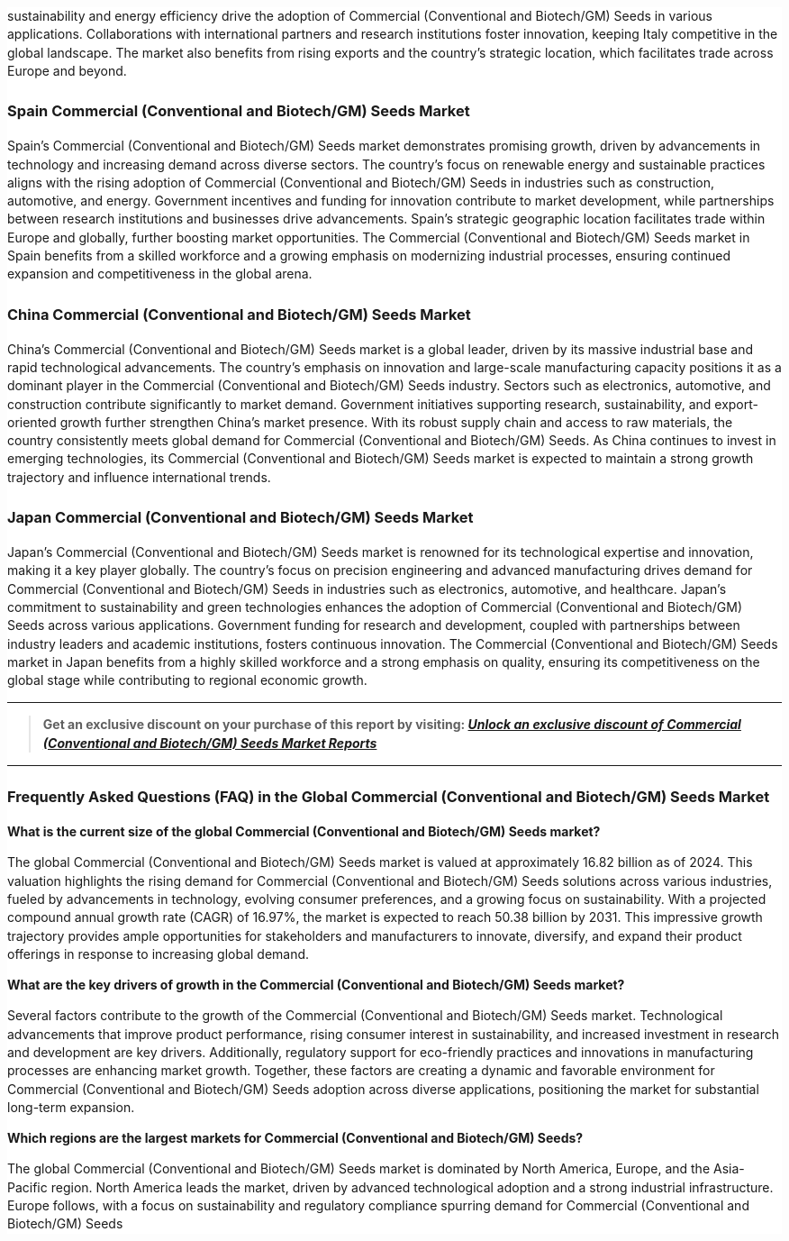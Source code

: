 sustainability and energy efficiency drive the adoption of Commercial (Conventional and Biotech/GM) Seeds in various applications. Collaborations with international partners and research institutions foster innovation, keeping Italy competitive in the global landscape. The market also benefits from rising exports and the country&rsquo;s strategic location, which facilitates trade across Europe and beyond.</p><h3>Spain Commercial (Conventional and Biotech/GM) Seeds Market</h3><p>Spain&rsquo;s Commercial (Conventional and Biotech/GM) Seeds market demonstrates promising growth, driven by advancements in technology and increasing demand across diverse sectors. The country&rsquo;s focus on renewable energy and sustainable practices aligns with the rising adoption of Commercial (Conventional and Biotech/GM) Seeds in industries such as construction, automotive, and energy. Government incentives and funding for innovation contribute to market development, while partnerships between research institutions and businesses drive advancements. Spain&rsquo;s strategic geographic location facilitates trade within Europe and globally, further boosting market opportunities. The Commercial (Conventional and Biotech/GM) Seeds market in Spain benefits from a skilled workforce and a growing emphasis on modernizing industrial processes, ensuring continued expansion and competitiveness in the global arena.</p><h3>China Commercial (Conventional and Biotech/GM) Seeds Market</h3><p>China&rsquo;s Commercial (Conventional and Biotech/GM) Seeds market is a global leader, driven by its massive industrial base and rapid technological advancements. The country&rsquo;s emphasis on innovation and large-scale manufacturing capacity positions it as a dominant player in the Commercial (Conventional and Biotech/GM) Seeds industry. Sectors such as electronics, automotive, and construction contribute significantly to market demand. Government initiatives supporting research, sustainability, and export-oriented growth further strengthen China&rsquo;s market presence. With its robust supply chain and access to raw materials, the country consistently meets global demand for Commercial (Conventional and Biotech/GM) Seeds. As China continues to invest in emerging technologies, its Commercial (Conventional and Biotech/GM) Seeds market is expected to maintain a strong growth trajectory and influence international trends.</p><h3>Japan Commercial (Conventional and Biotech/GM) Seeds Market</h3><p>Japan&rsquo;s Commercial (Conventional and Biotech/GM) Seeds market is renowned for its technological expertise and innovation, making it a key player globally. The country&rsquo;s focus on precision engineering and advanced manufacturing drives demand for Commercial (Conventional and Biotech/GM) Seeds in industries such as electronics, automotive, and healthcare. Japan&rsquo;s commitment to sustainability and green technologies enhances the adoption of Commercial (Conventional and Biotech/GM) Seeds across various applications. Government funding for research and development, coupled with partnerships between industry leaders and academic institutions, fosters continuous innovation. The Commercial (Conventional and Biotech/GM) Seeds market in Japan benefits from a highly skilled workforce and a strong emphasis on quality, ensuring its competitiveness on the global stage while contributing to regional economic growth.</p><hr /><blockquote><p><strong>Get an exclusive discount on your purchase of this report by visiting: <em><a href="://marketresearchpulse.com/ask-for-discount/33772?utm_source=Github&amp;utm_medium=030">Unlock an exclusive discount of Commercial (Conventional and Biotech/GM) Seeds Market Reports</a></em>&nbsp;</strong></p></blockquote><hr /><h3>Frequently Asked Questions (FAQ) in the Global Commercial (Conventional and Biotech/GM) Seeds Market</h3><p><strong>What is the current size of the global Commercial (Conventional and Biotech/GM) Seeds market?</strong></p><p>The global Commercial (Conventional and Biotech/GM) Seeds market is valued at approximately 16.82 billion as of 2024. This valuation highlights the rising demand for Commercial (Conventional and Biotech/GM) Seeds solutions across various industries, fueled by advancements in technology, evolving consumer preferences, and a growing focus on sustainability. With a projected compound annual growth rate (CAGR) of 16.97%, the market is expected to reach 50.38 billion by 2031. This impressive growth trajectory provides ample opportunities for stakeholders and manufacturers to innovate, diversify, and expand their product offerings in response to increasing global demand.</p><p><strong>What are the key drivers of growth in the Commercial (Conventional and Biotech/GM) Seeds market?</strong></p><p>Several factors contribute to the growth of the Commercial (Conventional and Biotech/GM) Seeds market. Technological advancements that improve product performance, rising consumer interest in sustainability, and increased investment in research and development are key drivers. Additionally, regulatory support for eco-friendly practices and innovations in manufacturing processes are enhancing market growth. Together, these factors are creating a dynamic and favorable environment for Commercial (Conventional and Biotech/GM) Seeds adoption across diverse applications, positioning the market for substantial long-term expansion.</p><p><strong>Which regions are the largest markets for Commercial (Conventional and Biotech/GM) Seeds?</strong></p><p>The global Commercial (Conventional and Biotech/GM) Seeds market is dominated by North America, Europe, and the Asia-Pacific region. North America leads the market, driven by advanced technological adoption and a strong industrial infrastructure. Europe follows, with a focus on sustainability and regulatory compliance spurring demand for Commercial (Conventional and Biotech/GM) Seeds